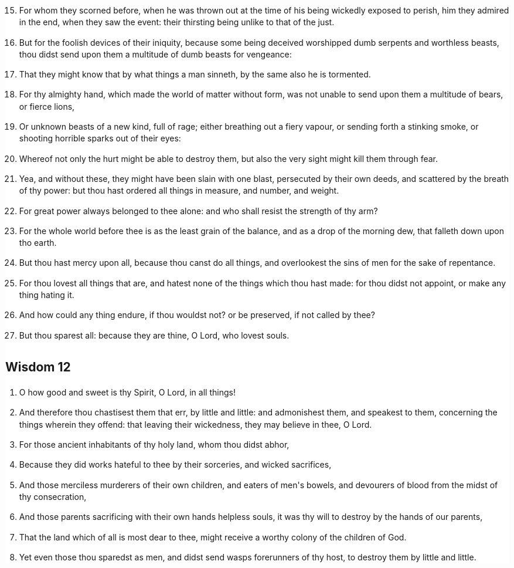 15. For whom they scorned before, when he was thrown out at the time of his being wickedly exposed to perish, him they admired in the end, when they saw the event: their thirsting being unlike to that of the just.

16. But for the foolish devices of their iniquity, because some being deceived worshipped dumb serpents and worthless beasts, thou didst send upon them a multitude of dumb beasts for vengeance:

17. That they might know that by what things a man sinneth, by the same also he is tormented.

18. For thy almighty hand, which made the world of matter without form, was not unable to send upon them a multitude of bears, or fierce lions,

19. Or unknown beasts of a new kind, full of rage; either breathing out a fiery vapour, or sending forth a stinking smoke, or shooting horrible sparks out of their eyes:

20. Whereof not only the hurt might be able to destroy them, but also the very sight might kill them through fear.

21. Yea, and without these, they might have been slain with one blast, persecuted by their own deeds, and scattered by the breath of thy power: but thou hast ordered all things in measure, and number, and weight.

22. For great power always belonged to thee alone: and who shall resist the strength of thy arm?

23. For the whole world before thee is as the least grain of the balance, and as a drop of the morning dew, that falleth down upon tho earth.

24. But thou hast mercy upon all, because thou canst do all things, and overlookest the sins of men for the sake of repentance.

25. For thou lovest all things that are, and hatest none of the things which thou hast made: for thou didst not appoint, or make any thing hating it.

26. And how could any thing endure, if thou wouldst not? or be preserved, if not called by thee?

27. But thou sparest all: because they are thine, O Lord, who lovest souls. 

## Wisdom 12

1. O how good and sweet is thy Spirit, O Lord, in all things!

2. And therefore thou chastisest them that err, by little and little: and admonishest them, and speakest to them, concerning the things wherein they offend: that leaving their wickedness, they may believe in thee, O Lord.

3. For those ancient inhabitants of thy holy land, whom thou didst abhor,

4. Because they did works hateful to thee by their sorceries, and wicked sacrifices,

5. And those merciless murderers of their own children, and eaters of men's bowels, and devourers of blood from the midst of thy consecration,

6. And those parents sacrificing with their own hands helpless souls, it was thy will to destroy by the hands of our parents,

7. That the land which of all is most dear to thee, might receive a worthy colony of the children of God.

8. Yet even those thou sparedst as men, and didst send wasps forerunners of thy host, to destroy them by little and little.
